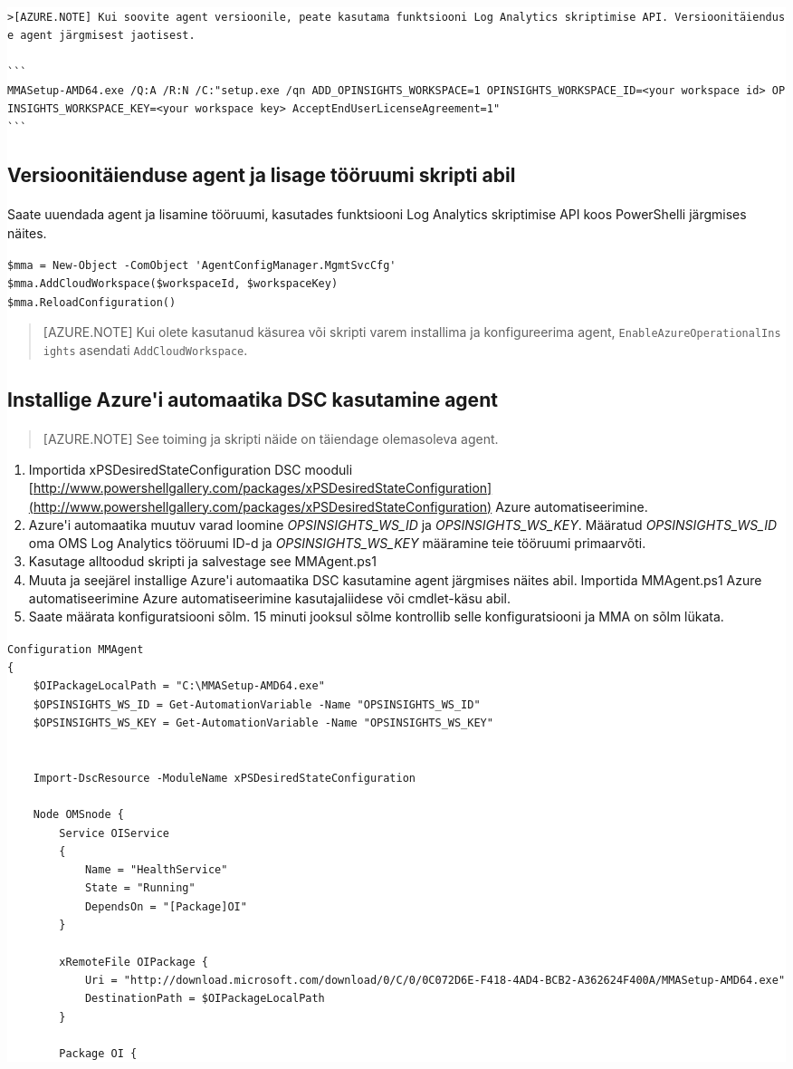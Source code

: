     >[AZURE.NOTE] Kui soovite agent versioonile, peate kasutama funktsiooni Log Analytics skriptimise API. Versioonitäienduse agent järgmisest jaotisest.

    ```
    MMASetup-AMD64.exe /Q:A /R:N /C:"setup.exe /qn ADD_OPINSIGHTS_WORKSPACE=1 OPINSIGHTS_WORKSPACE_ID=<your workspace id> OPINSIGHTS_WORKSPACE_KEY=<your workspace key> AcceptEndUserLicenseAgreement=1"
    ```

## <a name="upgrade-the-agent-and-add-a-workspace-using-a-script"></a>Versioonitäienduse agent ja lisage tööruumi skripti abil
Saate uuendada agent ja lisamine tööruumi, kasutades funktsiooni Log Analytics skriptimise API koos PowerShelli järgmises näites.

```
$mma = New-Object -ComObject 'AgentConfigManager.MgmtSvcCfg'
$mma.AddCloudWorkspace($workspaceId, $workspaceKey)
$mma.ReloadConfiguration()
```

>[AZURE.NOTE] Kui olete kasutanud käsurea või skripti varem installima ja konfigureerima agent, `EnableAzureOperationalInsights` asendati `AddCloudWorkspace`.

## <a name="install-the-agent-using-dsc-in-azure-automation"></a>Installige Azure'i automaatika DSC kasutamine agent

>[AZURE.NOTE] See toiming ja skripti näide on täiendage olemasoleva agent.

1. Importida xPSDesiredStateConfiguration DSC mooduli [http://www.powershellgallery.com/packages/xPSDesiredStateConfiguration](http://www.powershellgallery.com/packages/xPSDesiredStateConfiguration) Azure automatiseerimine.  
2.  Azure'i automaatika muutuv varad loomine *OPSINSIGHTS_WS_ID* ja *OPSINSIGHTS_WS_KEY*. Määratud *OPSINSIGHTS_WS_ID* oma OMS Log Analytics tööruumi ID-d ja *OPSINSIGHTS_WS_KEY* määramine teie tööruumi primaarvõti.
3.  Kasutage alltoodud skripti ja salvestage see MMAgent.ps1
4.  Muuta ja seejärel installige Azure'i automaatika DSC kasutamine agent järgmises näites abil. Importida MMAgent.ps1 Azure automatiseerimine Azure automatiseerimine kasutajaliidese või cmdlet-käsu abil.
5.  Saate määrata konfiguratsiooni sõlm. 15 minuti jooksul sõlme kontrollib selle konfiguratsiooni ja MMA on sõlm lükata.

```
Configuration MMAgent
{
    $OIPackageLocalPath = "C:\MMASetup-AMD64.exe"
    $OPSINSIGHTS_WS_ID = Get-AutomationVariable -Name "OPSINSIGHTS_WS_ID"
    $OPSINSIGHTS_WS_KEY = Get-AutomationVariable -Name "OPSINSIGHTS_WS_KEY"


    Import-DscResource -ModuleName xPSDesiredStateConfiguration

    Node OMSnode {
        Service OIService
        {
            Name = "HealthService"
            State = "Running"
            DependsOn = "[Package]OI"
        }

        xRemoteFile OIPackage {
            Uri = "http://download.microsoft.com/download/0/C/0/0C072D6E-F418-4AD4-BCB2-A362624F400A/MMASetup-AMD64.exe"
            DestinationPath = $OIPackageLocalPath
        }

        Package OI {
```
